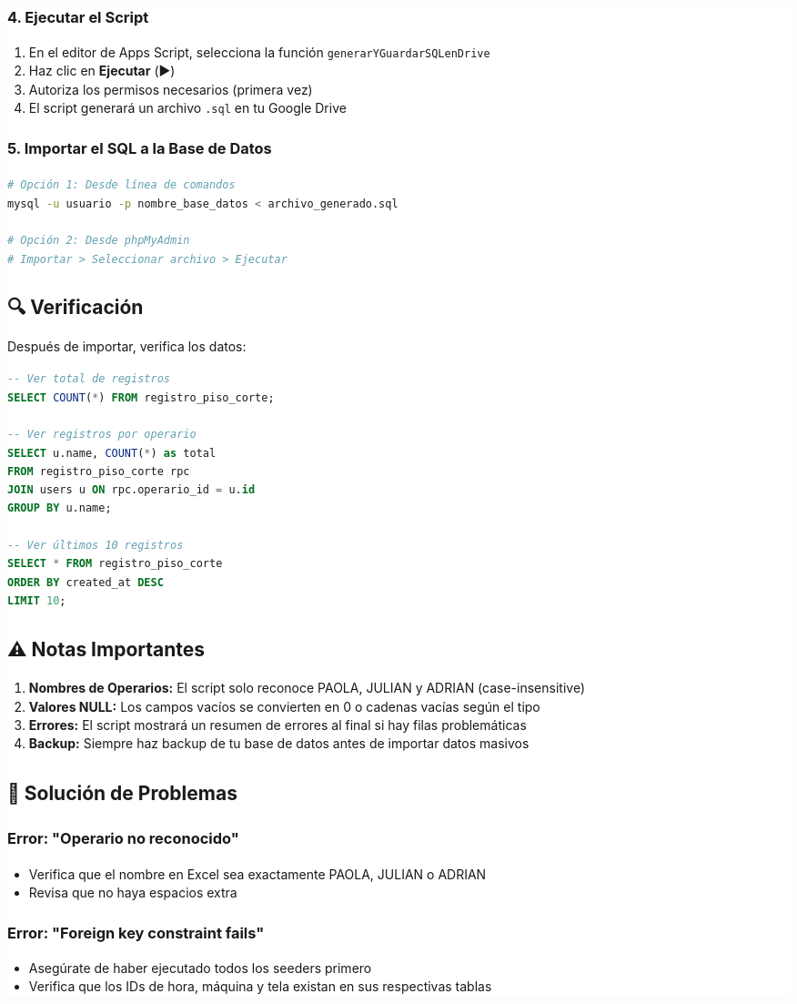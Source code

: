 ### 4. Ejecutar el Script

1. En el editor de Apps Script, selecciona la función `generarYGuardarSQLenDrive`
2. Haz clic en **Ejecutar** (▶️)
3. Autoriza los permisos necesarios (primera vez)
4. El script generará un archivo `.sql` en tu Google Drive

### 5. Importar el SQL a la Base de Datos

```bash
# Opción 1: Desde línea de comandos
mysql -u usuario -p nombre_base_datos < archivo_generado.sql

# Opción 2: Desde phpMyAdmin
# Importar > Seleccionar archivo > Ejecutar
```

## 🔍 Verificación

Después de importar, verifica los datos:

```sql
-- Ver total de registros
SELECT COUNT(*) FROM registro_piso_corte;

-- Ver registros por operario
SELECT u.name, COUNT(*) as total
FROM registro_piso_corte rpc
JOIN users u ON rpc.operario_id = u.id
GROUP BY u.name;

-- Ver últimos 10 registros
SELECT * FROM registro_piso_corte
ORDER BY created_at DESC
LIMIT 10;
```

## ⚠️ Notas Importantes

1. **Nombres de Operarios:** El script solo reconoce PAOLA, JULIAN y ADRIAN (case-insensitive)
2. **Valores NULL:** Los campos vacíos se convierten en 0 o cadenas vacías según el tipo
3. **Errores:** El script mostrará un resumen de errores al final si hay filas problemáticas
4. **Backup:** Siempre haz backup de tu base de datos antes de importar datos masivos

## 🐛 Solución de Problemas

### Error: "Operario no reconocido"
- Verifica que el nombre en Excel sea exactamente PAOLA, JULIAN o ADRIAN
- Revisa que no haya espacios extra

### Error: "Foreign key constraint fails"
- Asegúrate de haber ejecutado todos los seeders primero
- Verifica que los IDs de hora, máquina y tela existan en sus respectivas tablas
